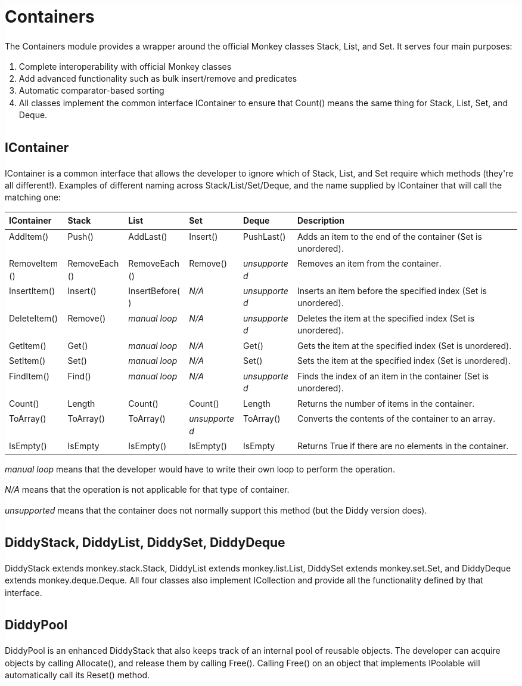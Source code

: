 # Containers #
The Containers module provides a wrapper around the official Monkey classes Stack, List, and Set.
It serves four main purposes:
  1. Complete interoperability with official Monkey classes
  1. Add advanced functionality such as bulk insert/remove and predicates
  1. Automatic comparator-based sorting
  1. All classes implement the common interface IContainer to ensure that Count() means the same thing for Stack, List, Set, and Deque.

## IContainer ##
IContainer is a common interface that allows the developer to ignore which of Stack, List, and Set require which methods (they're all different!).
Examples of different naming across Stack/List/Set/Deque, and the name supplied by IContainer that will call the matching one:

| **IContainer**   | **Stack**      | **List**         | **Set**         | **Deque**     | **Description**                                                   |
|:-----------------|:---------------|:-----------------|:----------------|:--------------|:------------------------------------------------------------------|
| AddItem()        | Push()         | AddLast()        | Insert()        | PushLast()    | Adds an item to the end of the container (Set is unordered).      |
| RemoveItem()     | RemoveEach()   | RemoveEach()     | Remove()        | _unsupported_ | Removes an item from the container.                               |
| InsertItem()     | Insert()       | InsertBefore()   | _N/A_           | _unsupported_ | Inserts an item before the specified index (Set is unordered).    |
| DeleteItem()     | Remove()       | _manual loop_    | _N/A_           | _unsupported_ | Deletes the item at the specified index (Set is unordered).       |
| GetItem()        | Get()          | _manual loop_    | _N/A_           | Get()         | Gets the item at the specified index (Set is unordered).          |
| SetItem()        | Set()          | _manual loop_    | _N/A_           | Set()         | Sets the item at the specified index (Set is unordered).          |
| FindItem()       | Find()         | _manual loop_    | _N/A_           | _unsupported_ | Finds the index of an item in the container (Set is unordered).   |
| Count()          | Length         | Count()          | Count()         | Length        | Returns the number of items in the container.                     |
| ToArray()        | ToArray()      | ToArray()        | _unsupported_   | ToArray()     | Converts the contents of the container to an array.               |
| IsEmpty()        | IsEmpty        | IsEmpty()        | IsEmpty()       | IsEmpty       | Returns True if there are no elements in the container.           |

_manual loop_ means that the developer would have to write their own loop to perform the operation.

_N/A_ means that the operation is not applicable for that type of container.

_unsupported_ means that the container does not normally support this method (but the Diddy version does).

## DiddyStack, DiddyList, DiddySet, DiddyDeque ##
DiddyStack extends monkey.stack.Stack, DiddyList extends monkey.list.List, DiddySet extends monkey.set.Set, and DiddyDeque extends monkey.deque.Deque.
All four classes also implement ICollection and provide all the functionality defined by that interface.

## DiddyPool ##
DiddyPool is an enhanced DiddyStack that also keeps track of an internal pool of reusable objects.
The developer can acquire objects by calling Allocate(), and release them by calling Free().
Calling Free() on an object that implements IPoolable will automatically call its Reset() method.
